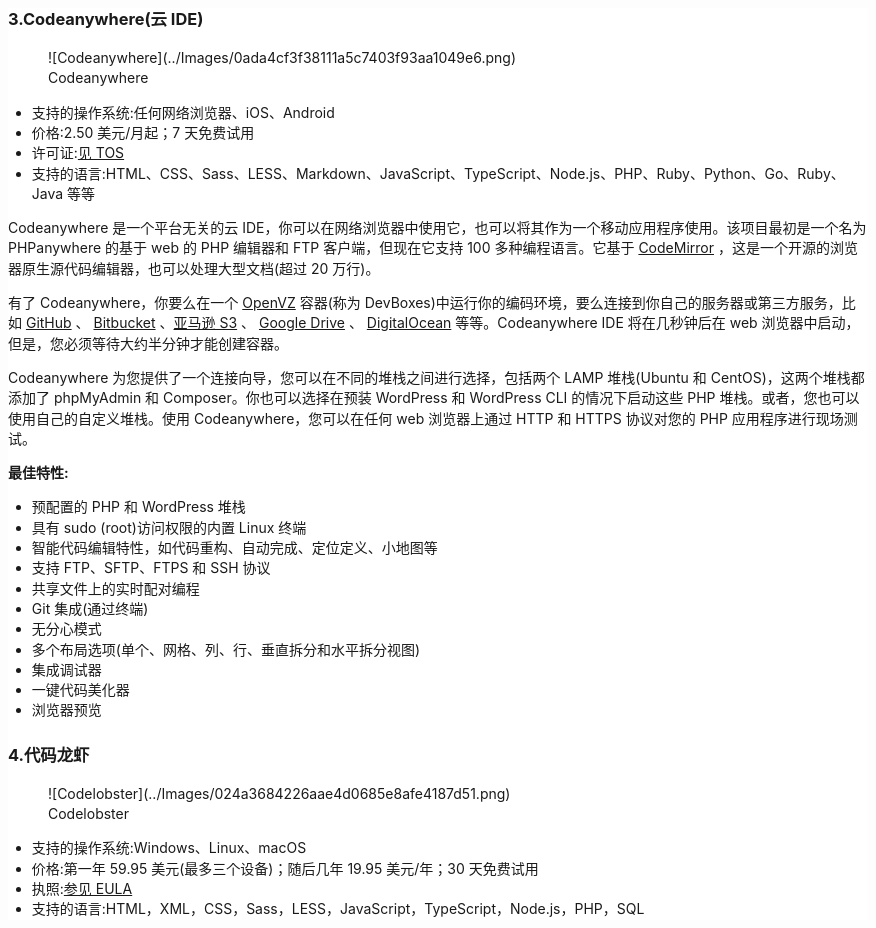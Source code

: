 ### 3.Codeanywhere(云 IDE)

<figure id="attachment_86914" aria-describedby="caption-attachment-86914" style="width: 1500px" class="wp-caption alignnone">![Codeanywhere](../Images/0ada4cf3f38111a5c7403f93aa1049e6.png)

<figcaption id="caption-attachment-86914" class="wp-caption-text">Codeanywhere</figcaption>

</figure>

*   支持的操作系统:任何网络浏览器、iOS、Android
*   价格:2.50 美元/月起；7 天免费试用
*   许可证:[见 TOS](https://codeanywhere.com/tos)
*   支持的语言:HTML、CSS、Sass、LESS、Markdown、JavaScript、TypeScript、Node.js、PHP、Ruby、Python、Go、Ruby、Java 等等

Codeanywhere 是一个平台无关的云 IDE，你可以在网络浏览器中使用它，也可以将其作为一个移动应用程序使用。该项目最初是一个名为 PHPanywhere 的基于 web 的 PHP 编辑器和 FTP 客户端，但现在它支持 100 多种编程语言。它基于 [CodeMirror](https://github.com/codemirror/CodeMirror) ，这是一个开源的浏览器原生源代码编辑器，也可以处理大型文档(超过 20 万行)。

有了 Codeanywhere，你要么在一个 [OpenVZ](https://openvz.org/) 容器(称为 DevBoxes)中运行你的编码环境，要么连接到你自己的服务器或第三方服务，比如 [GitHub](https://kinsta.com/knowledgebase/what-is-github/) 、 [Bitbucket](https://kinsta.com/blog/bitbucket-vs-github/) 、[亚马逊 S3](https://kinsta.com/knowledgebase/wordpress-amazon-s3/) 、 [Google Drive](https://kinsta.com/blog/google-workspace/#google-drive) 、 [DigitalOcean](https://kinsta.com/digitalocean-alternative/) 等等。Codeanywhere IDE 将在几秒钟后在 web 浏览器中启动，但是，您必须等待大约半分钟才能创建容器。

Codeanywhere 为您提供了一个连接向导，您可以在不同的堆栈之间进行选择，包括两个 LAMP 堆栈(Ubuntu 和 CentOS)，这两个堆栈都添加了 phpMyAdmin 和 Composer。你也可以选择在预装 WordPress 和 WordPress CLI 的情况下启动这些 PHP 堆栈。或者，您也可以使用自己的自定义堆栈。使用 Codeanywhere，您可以在任何 web 浏览器上通过 HTTP 和 HTTPS 协议对您的 PHP 应用程序进行现场测试。

**最佳特性:**

*   预配置的 PHP 和 WordPress 堆栈
*   具有 sudo (root)访问权限的内置 Linux 终端
*   智能代码编辑特性，如代码重构、自动完成、定位定义、小地图等
*   支持 FTP、SFTP、FTPS 和 SSH 协议
*   共享文件上的实时配对编程
*   Git 集成(通过终端)
*   无分心模式
*   多个布局选项(单个、网格、列、行、垂直拆分和水平拆分视图)
*   集成调试器
*   一键代码美化器
*   浏览器预览

### 4.代码龙虾

<figure id="attachment_86915" aria-describedby="caption-attachment-86915" style="width: 1500px" class="wp-caption alignnone">![Codelobster](../Images/024a3684226aae4d0685e8afe4187d51.png)

<figcaption id="caption-attachment-86915" class="wp-caption-text">Codelobster</figcaption>

</figure>

*   支持的操作系统:Windows、Linux、macOS
*   价格:第一年 59.95 美元(最多三个设备)；随后几年 19.95 美元/年；30 天免费试用
*   执照:[参见 EULA](https://codelobster-ide.soft112.com/eula.html)
*   支持的语言:HTML，XML，CSS，Sass，LESS，JavaScript，TypeScript，Node.js，PHP，SQL

